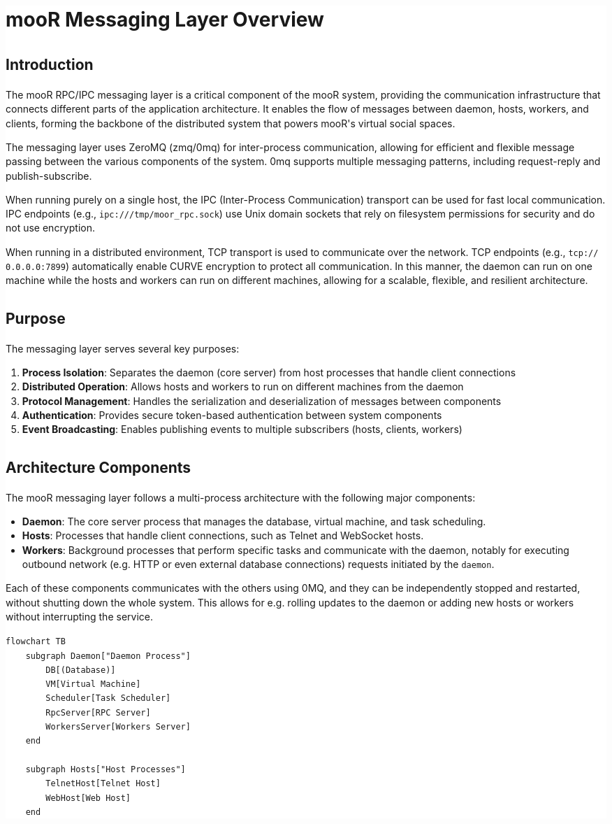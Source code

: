 # mooR Messaging Layer Overview

## Introduction

The mooR RPC/IPC messaging layer is a critical component of the mooR system, providing the
communication infrastructure that connects different parts of the application architecture. It
enables the flow of messages between daemon, hosts, workers, and clients, forming the backbone of
the distributed system that powers mooR's virtual social spaces.

The messaging layer uses ZeroMQ (zmq/0mq) for inter-process communication, allowing for efficient
and flexible message passing between the various components of the system. 0mq supports multiple
messaging patterns, including request-reply and publish-subscribe.

When running purely on a single host, the IPC (Inter-Process Communication) transport can be used
for fast local communication. IPC endpoints (e.g., `ipc:///tmp/moor_rpc.sock`) use Unix domain
sockets that rely on filesystem permissions for security and do not use encryption.

When running in a distributed environment, TCP transport is used to communicate over the network.
TCP endpoints (e.g., `tcp://0.0.0.0:7899`) automatically enable CURVE encryption to protect all
communication. In this manner, the daemon can run on one machine while the hosts and workers can run
on different machines, allowing for a scalable, flexible, and resilient architecture.

## Purpose

The messaging layer serves several key purposes:

1. **Process Isolation**: Separates the daemon (core server) from host processes that handle client
   connections
2. **Distributed Operation**: Allows hosts and workers to run on different machines from the daemon
3. **Protocol Management**: Handles the serialization and deserialization of messages between
   components
4. **Authentication**: Provides secure token-based authentication between system components
5. **Event Broadcasting**: Enables publishing events to multiple subscribers (hosts, clients,
   workers)

## Architecture Components

The mooR messaging layer follows a multi-process architecture with the following major components:

- **Daemon**: The core server process that manages the database, virtual machine, and task
  scheduling.
- **Hosts**: Processes that handle client connections, such as Telnet and WebSocket hosts.
- **Workers**: Background processes that perform specific tasks and communicate with the daemon,
  notably for executing outbound network (e.g. HTTP or even external database connections) requests
  initiated by the `daemon`.

Each of these components communicates with the others using 0MQ, and they can be independently
stopped and restarted, without shutting down the whole system. This allows for e.g. rolling updates
to the daemon or adding new hosts or workers without interrupting the service.

```mermaid
flowchart TB
    subgraph Daemon["Daemon Process"]
        DB[(Database)]
        VM[Virtual Machine]
        Scheduler[Task Scheduler]
        RpcServer[RPC Server]
        WorkersServer[Workers Server]
    end

    subgraph Hosts["Host Processes"]
        TelnetHost[Telnet Host]
        WebHost[Web Host]
    end
```
